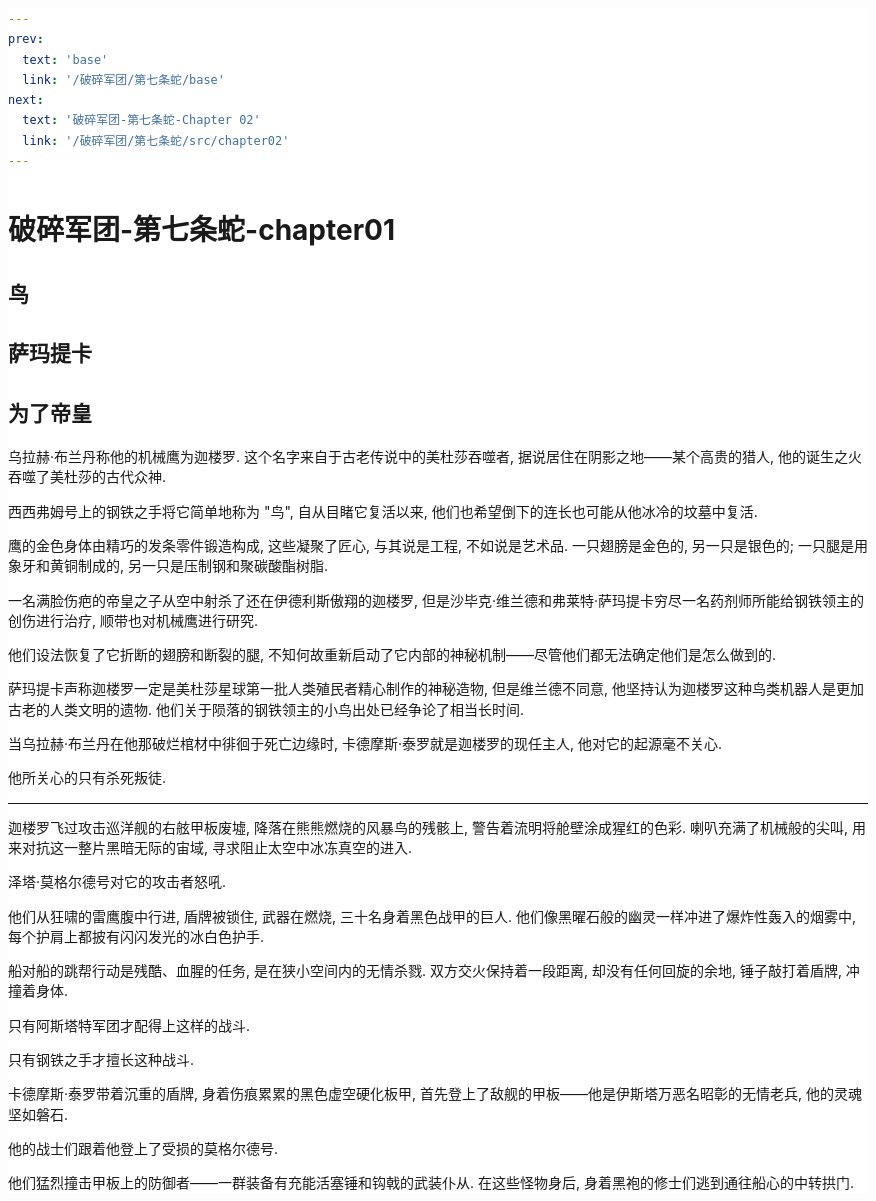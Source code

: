 ```yaml
---
prev:
  text: 'base'
  link: '/破碎军团/第七条蛇/base'
next:
  text: '破碎军团-第七条蛇-Chapter 02'
  link: '/破碎军团/第七条蛇/src/chapter02'
---
```


# 破碎军团-第七条蛇-chapter01

## 鸟

## 萨玛提卡

## 为了帝皇

乌拉赫·布兰丹称他的机械鹰为迦楼罗. 这个名字来自于古老传说中的美杜莎吞噬者, 据说居住在阴影之地——某个高贵的猎人, 他的诞生之火吞噬了美杜莎的古代众神.

西西弗姆号上的钢铁之手将它简单地称为 "鸟", 自从目睹它复活以来, 他们也希望倒下的连长也可能从他冰冷的坟墓中复活.

鹰的金色身体由精巧的发条零件锻造构成, 这些凝聚了匠心, 与其说是工程, 不如说是艺术品. 一只翅膀是金色的, 另一只是银色的; 一只腿是用象牙和黄铜制成的, 另一只是压制钢和聚碳酸酯树脂.

一名满脸伤疤的帝皇之子从空中射杀了还在伊德利斯傲翔的迦楼罗, 但是沙毕克·维兰德和弗莱特·萨玛提卡穷尽一名药剂师所能给钢铁领主的创伤进行治疗, 顺带也对机械鹰进行研究.

他们设法恢复了它折断的翅膀和断裂的腿, 不知何故重新启动了它内部的神秘机制——尽管他们都无法确定他们是怎么做到的.

萨玛提卡声称迦楼罗一定是美杜莎星球第一批人类殖民者精心制作的神秘造物, 但是维兰德不同意, 他坚持认为迦楼罗这种鸟类机器人是更加古老的人类文明的遗物. 他们关于陨落的钢铁领主的小鸟出处已经争论了相当长时间.

当乌拉赫·布兰丹在他那破烂棺材中徘徊于死亡边缘时, 卡德摩斯·泰罗就是迦楼罗的现任主人, 他对它的起源毫不关心.

他所关心的只有杀死叛徒.

--------

迦楼罗飞过攻击巡洋舰的右舷甲板废墟, 降落在熊熊燃烧的风暴鸟的残骸上, 警告着流明将舱壁涂成猩红的色彩. 喇叭充满了机械般的尖叫, 用来对抗这一整片黑暗无际的宙域, 寻求阻止太空中冰冻真空的进入.

泽塔·莫格尔德号对它的攻击者怒吼.

他们从狂啸的雷鹰腹中行进, 盾牌被锁住, 武器在燃烧, 三十名身着黑色战甲的巨人. 他们像黑曜石般的幽灵一样冲进了爆炸性轰入的烟雾中, 每个护肩上都披有闪闪发光的冰白色护手.

船对船的跳帮行动是残酷、血腥的任务, 是在狭小空间内的无情杀戮. 双方交火保持着一段距离, 却没有任何回旋的余地, 锤子敲打着盾牌, 冲撞着身体.

只有阿斯塔特军团才配得上这样的战斗.

只有钢铁之手才擅长这种战斗.

卡德摩斯·泰罗带着沉重的盾牌, 身着伤痕累累的黑色虚空硬化板甲, 首先登上了敌舰的甲板——他是伊斯塔万恶名昭彰的无情老兵, 他的灵魂坚如磐石.

他的战士们跟着他登上了受损的莫格尔德号.

他们猛烈撞击甲板上的防御者——一群装备有充能活塞锤和钩戟的武装仆从. 在这些怪物身后, 身着黑袍的修士们逃到通往船心的中转拱门.
